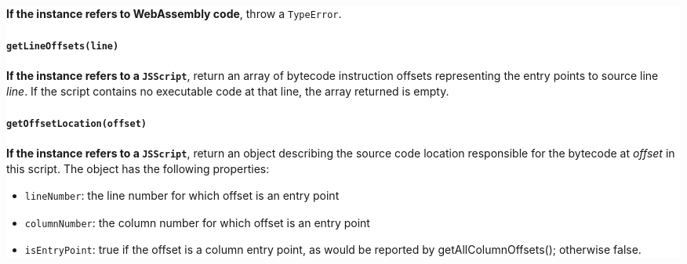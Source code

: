 **If the instance refers to WebAssembly code**, throw a `TypeError`.

#### `getLineOffsets(line)`
**If the instance refers to a `JSScript`**, return an array of bytecode
instruction offsets representing the entry points to source line
<i>line</i>. If the script contains no executable code at that line, the
array returned is empty.

#### `getOffsetLocation(offset)`
**If the instance refers to a `JSScript`**, return an object describing the
source code location responsible for the bytecode at <i>offset</i> in this
script.  The object has the following properties:

* `lineNumber`: the line number for which offset is an entry point

* `columnNumber`: the column number for which offset is an entry point

* `isEntryPoint`: true if the offset is a column entry point, as
  would be reported by getAllColumnOffsets(); otherwise false.


[debugger-object]: Debugger.md
[source]: Debugger.Source.md
[object]: Debugger.Object.md
[frame]: Debugger.Frame.md
[rv]: ./Conventions.html#resumption-values
